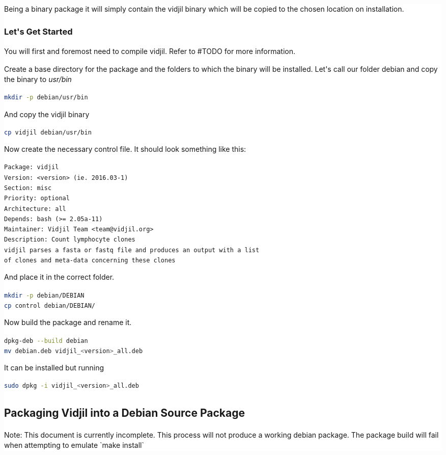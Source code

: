 Being a binary package it will simply contain the vidjil binary which will
be copied to the chosen location on installation.

### Let's Get Started

You will first and foremost need to compile vidjil. Refer to \#TODO for
more information.

Create a base directory for the package and the folders to which the binary
will be installed. Let's call our folder debian and copy the binary to *usr/bin*

``` bash
mkdir -p debian/usr/bin
```

And copy the vidjil binary

``` bash
cp vidjil debian/usr/bin
```

Now create the necessary control file. It should look something like this:

``` example
Package: vidjil
Version: <version> (ie. 2016.03-1)
Section: misc
Priority: optional
Architecture: all
Depends: bash (>= 2.05a-11)
Maintainer: Vidjil Team <team@vidjil.org>
Description: Count lymphocyte clones
vidjil parses a fasta or fastq file and produces an output with a list
of clones and meta-data concerning these clones
```

And place it in the correct folder.

``` bash
mkdir -p debian/DEBIAN
cp control debian/DEBIAN/
```

Now build the package and rename it.

``` bash
dpkg-deb --build debian
mv debian.deb vidjil_<version>_all.deb
```

It can be installed but running

``` bash
sudo dpkg -i vidjil_<version>_all.deb
```

## Packaging Vidjil into a Debian Source Package

Note: This document is currently incomplete. This process will not produce a
working debian package. The package build will fail when attempting to
emulate \`make install\`
